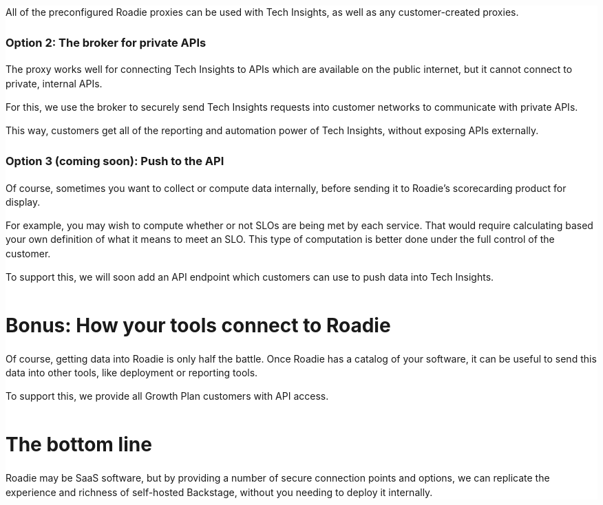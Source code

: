 All of the preconfigured Roadie proxies can be used with Tech Insights, as well as any customer-created proxies.

### Option 2: The broker for private APIs

The proxy works well for connecting Tech Insights to APIs which are available on the public internet, but it cannot connect to private, internal APIs.

For this, we use the broker to securely send Tech Insights requests into customer networks to communicate with private APIs.

This way, customers get all of the reporting and automation power of Tech Insights, without exposing APIs externally.

### Option 3 (coming soon): Push to the API

Of course, sometimes you want to collect or compute data internally, before sending it to Roadie’s scorecarding product for display.

For example, you may wish to compute whether or not SLOs are being met by each service. That would require calculating based your own definition of what it means to meet an SLO. This type of computation is better done under the full control of the customer.

To support this, we will soon add an API endpoint which customers can use to push data into Tech Insights.

# Bonus: How your tools connect to Roadie

Of course, getting data into Roadie is only half the battle. Once Roadie has a catalog of your software, it can be useful to send this data into other tools, like deployment or reporting tools.

To support this, we provide all Growth Plan customers with API access.

# The bottom line

Roadie may be SaaS software, but by providing a number of secure connection points and options, we can replicate the experience and richness of self-hosted Backstage, without you needing to deploy it internally.
